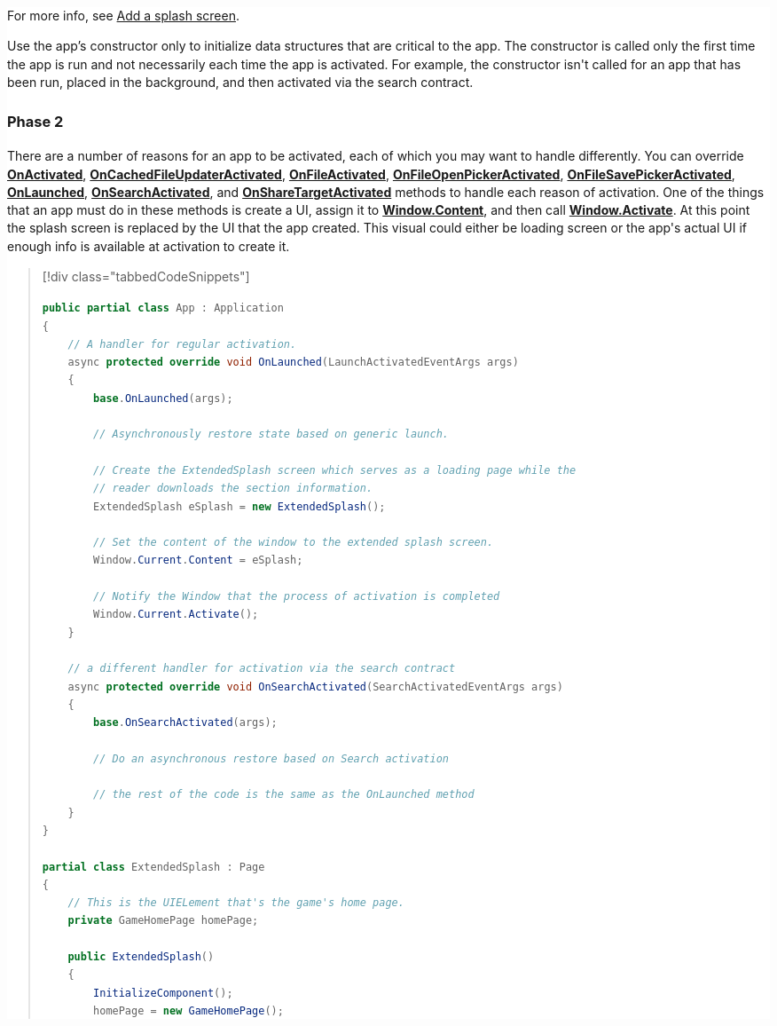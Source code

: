 For more info, see [Add a splash screen](../launch-resume/add-a-splash-screen.md).

Use the app’s constructor only to initialize data structures that are critical to the app. The constructor is called only the first time the app is run and not necessarily each time the app is activated. For example, the constructor isn't called for an app that has been run, placed in the background, and then activated via the search contract.

### Phase 2

There are a number of reasons for an app to be activated, each of which you may want to handle differently. You can override [**OnActivated**](/uwp/api/windows.ui.xaml.application.onactivated), [**OnCachedFileUpdaterActivated**](/uwp/api/windows.ui.xaml.application.oncachedfileupdateractivated), [**OnFileActivated**](/uwp/api/windows.ui.xaml.application.onfileactivated), [**OnFileOpenPickerActivated**](/uwp/api/windows.ui.xaml.application.onfileopenpickeractivated), [**OnFileSavePickerActivated**](/uwp/api/windows.ui.xaml.application.onfilesavepickeractivated), [**OnLaunched**](/uwp/api/windows.ui.xaml.application.onlaunched), [**OnSearchActivated**](/uwp/api/windows.ui.xaml.application.onsearchactivated), and [**OnShareTargetActivated**](/uwp/api/windows.ui.xaml.application.onsharetargetactivated) methods to handle each reason of activation. One of the things that an app must do in these methods is create a UI, assign it to [**Window.Content**](/uwp/api/windows.ui.xaml.window.content), and then call [**Window.Activate**](/uwp/api/windows.ui.xaml.window.activate). At this point the splash screen is replaced by the UI that the app created. This visual could either be loading screen or the app's actual UI if enough info is available at activation to create it.

> [!div class="tabbedCodeSnippets"]
> ```csharp
> public partial class App : Application
> {
>     // A handler for regular activation.
>     async protected override void OnLaunched(LaunchActivatedEventArgs args)
>     {
>         base.OnLaunched(args);
> 
>         // Asynchronously restore state based on generic launch.
> 
>         // Create the ExtendedSplash screen which serves as a loading page while the
>         // reader downloads the section information.
>         ExtendedSplash eSplash = new ExtendedSplash();
> 
>         // Set the content of the window to the extended splash screen.
>         Window.Current.Content = eSplash;
> 
>         // Notify the Window that the process of activation is completed
>         Window.Current.Activate();
>     }
> 
>     // a different handler for activation via the search contract
>     async protected override void OnSearchActivated(SearchActivatedEventArgs args)
>     {
>         base.OnSearchActivated(args);
> 
>         // Do an asynchronous restore based on Search activation
> 
>         // the rest of the code is the same as the OnLaunched method
>     }
> }
> 
> partial class ExtendedSplash : Page
> {
>     // This is the UIELement that's the game's home page.
>     private GameHomePage homePage;
> 
>     public ExtendedSplash()
>     {
>         InitializeComponent();
>         homePage = new GameHomePage();